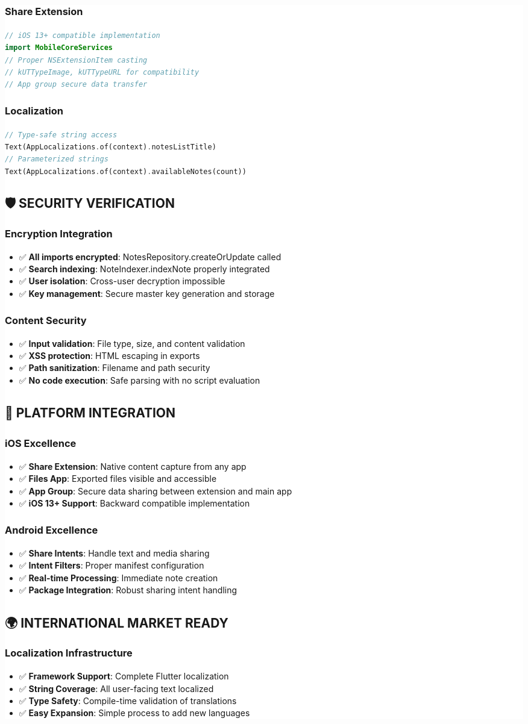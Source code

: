 ### **Share Extension**
```swift
// iOS 13+ compatible implementation
import MobileCoreServices
// Proper NSExtensionItem casting
// kUTTypeImage, kUTTypeURL for compatibility
// App group secure data transfer
```

### **Localization**
```dart
// Type-safe string access
Text(AppLocalizations.of(context).notesListTitle)
// Parameterized strings
Text(AppLocalizations.of(context).availableNotes(count))
```

## 🛡️ **SECURITY VERIFICATION**

### **Encryption Integration**
- ✅ **All imports encrypted**: NotesRepository.createOrUpdate called
- ✅ **Search indexing**: NoteIndexer.indexNote properly integrated
- ✅ **User isolation**: Cross-user decryption impossible
- ✅ **Key management**: Secure master key generation and storage

### **Content Security**
- ✅ **Input validation**: File type, size, and content validation
- ✅ **XSS protection**: HTML escaping in exports
- ✅ **Path sanitization**: Filename and path security
- ✅ **No code execution**: Safe parsing with no script evaluation

## 📱 **PLATFORM INTEGRATION**

### **iOS Excellence**
- ✅ **Share Extension**: Native content capture from any app
- ✅ **Files App**: Exported files visible and accessible
- ✅ **App Group**: Secure data sharing between extension and main app
- ✅ **iOS 13+ Support**: Backward compatible implementation

### **Android Excellence**
- ✅ **Share Intents**: Handle text and media sharing
- ✅ **Intent Filters**: Proper manifest configuration
- ✅ **Real-time Processing**: Immediate note creation
- ✅ **Package Integration**: Robust sharing intent handling

## 🌍 **INTERNATIONAL MARKET READY**

### **Localization Infrastructure**
- ✅ **Framework Support**: Complete Flutter localization
- ✅ **String Coverage**: All user-facing text localized
- ✅ **Type Safety**: Compile-time validation of translations
- ✅ **Easy Expansion**: Simple process to add new languages
